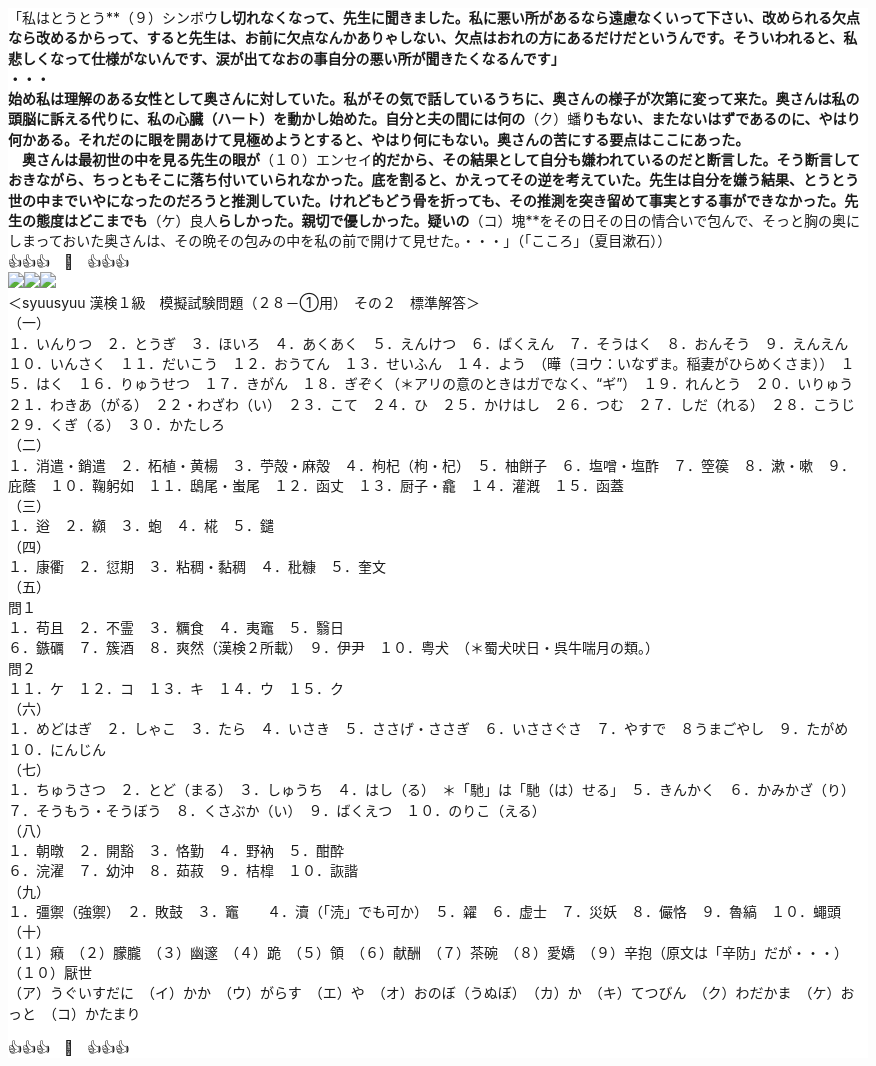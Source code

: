 「私はとうとう**（９）シンボウ**し切れなくなって、先生に聞きました。私に悪い所があるなら遠慮なくいって下さい、改められる欠点なら改めるからって、すると先生は、お前に欠点なんかありゃしない、欠点はおれの方にあるだけだというんです。そういわれると、私悲しくなって仕様がないんです、涙が出てなおの事自分の悪い所が聞きたくなるんです」  
・・・  
始め私は理解のある女性として奥さんに対していた。私がその気で話しているうちに、奥さんの様子が次第に変って来た。奥さんは私の頭脳に訴える代りに、私の心臓（ハート）を動かし始めた。自分と夫の間には何の**（ク）蟠**りもない、またないはずであるのに、やはり何かある。それだのに眼を開あけて見極めようとすると、やはり何にもない。奥さんの苦にする要点はここにあった。  
　奥さんは最初世の中を見る先生の眼が**（１０）エンセイ**的だから、その結果として自分も嫌われているのだと断言した。そう断言しておきながら、ちっともそこに落ち付いていられなかった。底を割ると、かえってその逆を考えていた。先生は自分を嫌う結果、とうとう世の中までいやになったのだろうと推測していた。けれどもどう骨を折っても、その推測を突き留めて事実とする事ができなかった。先生の態度はどこまでも**（ケ）良人**らしかった。親切で優しかった。疑いの**（コ）塊**をその日その日の情合いで包んで、そっと胸の奥にしまっておいた奥さんは、その晩その包みの中を私の前で開けて見せた。・・・」（「こころ」（夏目漱石））  
👍👍👍　🐒　👍👍👍  
![](/syuusyuu9701/assets/images/syuusyuu-漢検１級-模擬試験問題-（２８－①用）-その２-3833a707048a95bb332aeef944bd9ce7.jpg)![](/syuusyuu9701/assets/images/syuusyuu-漢検１級-模擬試験問題-（２８－①用）-その２-3833a707048a95bb332aeef944bd9ce7.jpg)![](/syuusyuu9701/assets/images/syuusyuu-漢検１級-模擬試験問題-（２８－①用）-その２-3833a707048a95bb332aeef944bd9ce7.jpg)  
＜syuusyuu 漢検１級　模擬試験問題（２８－①用）　その２　標準解答＞  
（一）  
１．いんりつ　２．とうぎ　３．ほいろ　４．あくあく　５．えんけつ　６．ばくえん　７．そうはく　８．おんそう　９．えんえん　１０．いんさく　１１．だいこう　１２．おうてん　１３．せいふん　１４．よう　（曄（ヨウ：いなずま。稲妻がひらめくさま））　１５．はく　１６．りゅうせつ　１７．きがん　１８．ぎぞく（＊アリの意のときはガでなく、“ギ”）　１９．れんとう　２０．いりゅう  
２１．わきあ（がる）　２２・わざわ（い）　２３．こて　２４．ひ　２５．かけはし　２６．つむ　２７．しだ（れる）　２８．こうじ　２９．くぎ（る）　３０．かたしろ  
（二）  
１．消遣・銷遣　２．柘植・黄楊　３．苧殻・麻殻　４．枸杞（枸・杞）　５．柚餅子　６．塩噌・塩酢　７．箜篌　８．漱・嗽　９．庇蔭　１０．鞠躬如　１１．鴟尾・蚩尾　１２．函丈　１３．厨子・龕　１４．灌漑　１５．函蓋　  
（三）  
１．逧　２．纐　３．蚫　４．椛　５．鑓  
（四）  
１．康衢　２．愆期　３．粘稠・黏稠　４．秕糠　５．奎文　  
（五）  
問１  
１．苟且　２．不霊　３．糲食　４．夷竈　５．翳日　  
６．鏃礪　７．簇酒　８．爽然（漢検２所載）　９．伊尹　１０．粤犬　（＊蜀犬吠日・呉牛喘月の類。）  
問２  
１１．ケ　１２．コ　１３．キ　１４．ウ　１５．ク  
（六）  
１．めどはぎ　２．しゃこ　３．たら　４．いさき　５．ささげ・ささぎ　６．いささぐさ　７．やすで　８うまごやし　９．たがめ　１０．にんじん  
（七）  
１．ちゅうさつ　２．とど（まる）　３．しゅうち　４．はし（る）　＊「馳」は「馳（は）せる」　５．きんかく　６．かみかざ（り）　７．そうもう・そうぼう　８．くさぶか（い）　９．ばくえつ　１０．のりこ（える）  
（八）  
１．朝暾　２．開豁　３．恪勤　４．野衲　５．酣酔  
６．浣濯　７．幼沖　８．茹菽　９．桔槹　１０．詼諧  
（九）  
１．彊禦（強禦）　２．敗鼓　３．竈　　４．瀆（「涜」でも可か）　５．糴　６．虚士　７．災妖　８．儼恪　９．魯縞　１０．蠅頭  
（十）  
（１）癪　（２）朦朧　（３）幽邃　（４）跪　（５）領　（６）献酬　（７）茶碗　（８）愛嬌　（９）辛抱（原文は「辛防」だが・・・）　（１０）厭世  
（ア）うぐいすだに　（イ）かか　（ウ）がらす　（エ）や　（オ）おのぼ（うぬぼ）　（カ）か　（キ）てつびん　（ク）わだかま　（ケ）おっと　（コ）かたまり  
  
👍👍👍　🐒　👍👍👍  